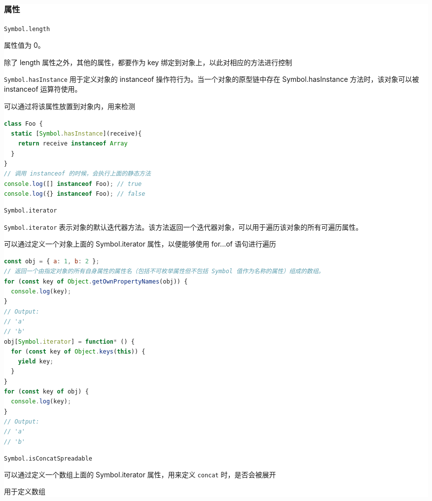 ### 属性

`Symbol.length`

属性值为 0。

除了 length 属性之外，其他的属性，都要作为 key 绑定到对象上，以此对相应的方法进行控制

`Symbol.hasInstance` 用于定义对象的 instanceof 操作符行为。当一个对象的原型链中存在 Symbol.hasInstance 方法时，该对象可以被 instanceof 运算符使用。

可以通过将该属性放置到对象内，用来检测

```js
class Foo {
  static [Symbol.hasInstance](receive){
    return receive instanceof Array 
  }
}
// 调用 instanceof 的时候，会执行上面的静态方法
console.log([] instanceof Foo); // true
console.log({} instanceof Foo); // false
```

`Symbol.iterator`

`Symbol.iterator` 表示对象的默认迭代器方法。该方法返回一个迭代器对象，可以用于遍历该对象的所有可遍历属性。

可以通过定义一个对象上面的 Symbol.iterator 属性，以便能够使用 for...of 语句进行遍历

```js
const obj = { a: 1, b: 2 };
// 返回一个由指定对象的所有自身属性的属性名（包括不可枚举属性但不包括 Symbol 值作为名称的属性）组成的数组。
for (const key of Object.getOwnPropertyNames(obj)) {
  console.log(key);
}
// Output:
// 'a'
// 'b'
obj[Symbol.iterator] = function* () {
  for (const key of Object.keys(this)) {
    yield key;
  }
}
for (const key of obj) {
  console.log(key);
}
// Output:
// 'a'
// 'b'
```

`Symbol.isConcatSpreadable`

可以通过定义一个数组上面的 Symbol.iterator 属性，用来定义 `concat` 时，是否会被展开

用于定义数组


  [Symbol.unscopables]: {
